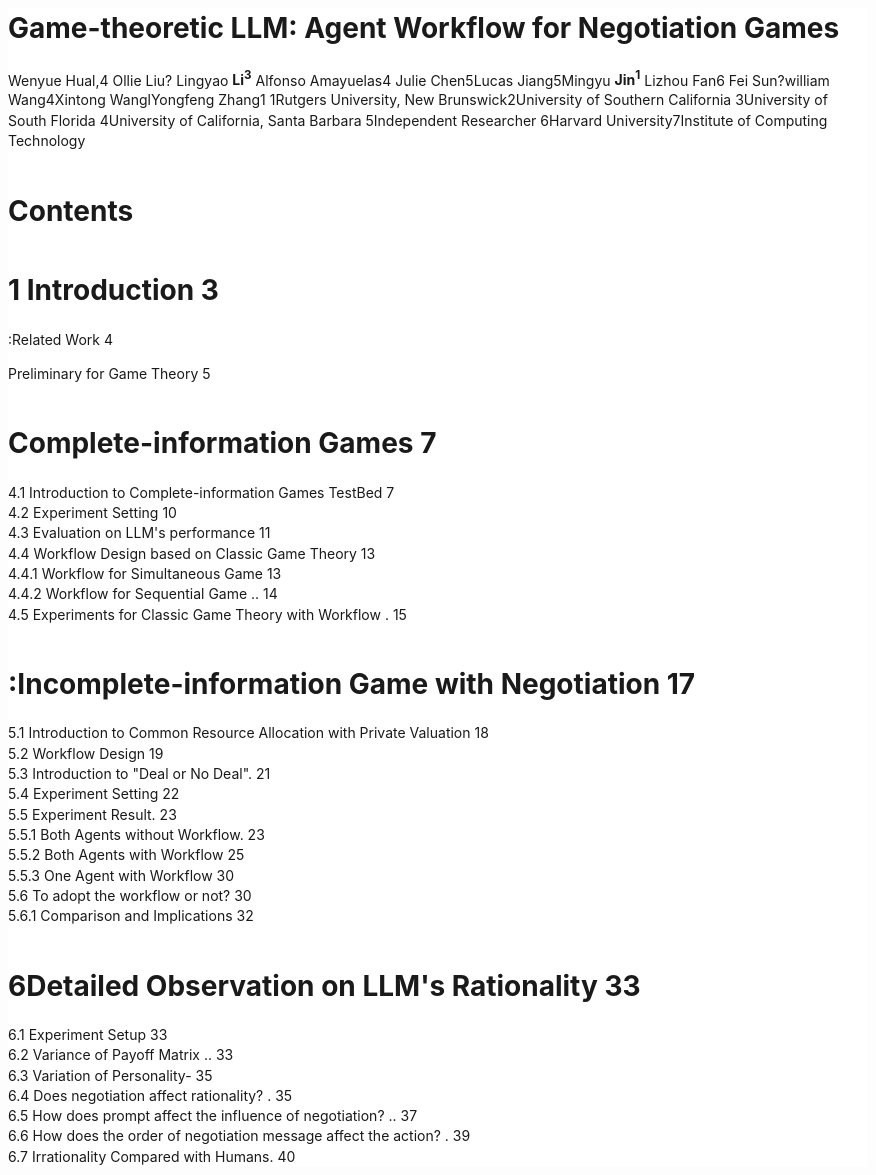 # Game-theoretic LLM: Agent Workflow for Negotiation Games  

Wenyue Hual,4 Ollie Liu?  Lingyao $\mathbf{Li^{3}}$ Alfonso Amayuelas4 Julie Chen5Lucas Jiang5Mingyu $\mathbf{Jin^{1}}$ Lizhou Fan6 Fei Sun?william Wang4Xintong WanglYongfeng Zhang1 1Rutgers University, New Brunswick2University of Southern California 3University of South Florida 4University of California, Santa Barbara 5Independent Researcher 6Harvard University7Institute of Computing Technology  

# Contents  

# 1 Introduction 3  

:Related Work 4  

Preliminary for Game Theory 5  

# Complete-information Games 7  

4.1 Introduction to Complete-information Games TestBed 7   
4.2 Experiment Setting 10   
4.3 Evaluation on LLM's performance 11   
4.4 Workflow Design based on Classic Game Theory 13   
4.4.1 Workflow for Simultaneous Game 13   
4.4.2 Workflow for Sequential Game .. 14   
4.5 Experiments for Classic Game Theory with Workflow . 15  

# :Incomplete-information Game with Negotiation 17  

5.1 Introduction to Common Resource Allocation with Private Valuation 18   
5.2 Workflow Design 19   
5.3 Introduction to "Deal or No Deal". 21   
5.4 Experiment Setting 22   
5.5 Experiment Result. 23   
5.5.1 Both Agents without Workflow. 23   
5.5.2 Both Agents with Workflow 25   
5.5.3 One Agent with Workflow 30   
5.6 To adopt the workflow or not? 30   
5.6.1 Comparison and Implications 32  

# 6Detailed Observation on LLM's Rationality 33  

6.1 Experiment Setup 33   
6.2 Variance of Payoff Matrix .. 33   
6.3 Variation of Personality- 35   
6.4 Does negotiation affect rationality? . 35   
6.5 How does prompt affect the influence of negotiation? .. 37   
6.6 How does the order of negotiation message affect the action? . 39   
6.7 Irrationality Compared with Humans. 40  
